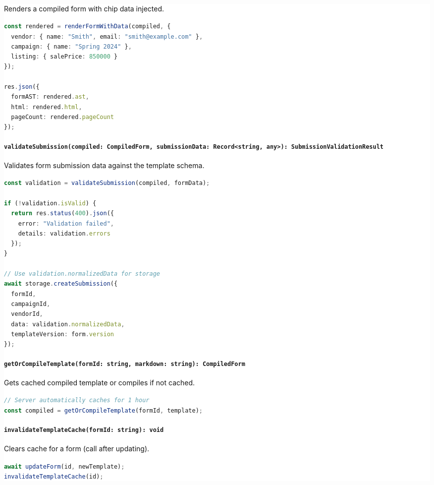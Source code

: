 Renders a compiled form with chip data injected.

```typescript
const rendered = renderFormWithData(compiled, {
  vendor: { name: "Smith", email: "smith@example.com" },
  campaign: { name: "Spring 2024" },
  listing: { salePrice: 850000 }
});

res.json({
  formAST: rendered.ast,
  html: rendered.html,
  pageCount: rendered.pageCount
});
```

#### `validateSubmission(compiled: CompiledForm, submissionData: Record<string, any>): SubmissionValidationResult`

Validates form submission data against the template schema.

```typescript
const validation = validateSubmission(compiled, formData);

if (!validation.isValid) {
  return res.status(400).json({
    error: "Validation failed",
    details: validation.errors
  });
}

// Use validation.normalizedData for storage
await storage.createSubmission({
  formId,
  campaignId,
  vendorId,
  data: validation.normalizedData,
  templateVersion: form.version
});
```

#### `getOrCompileTemplate(formId: string, markdown: string): CompiledForm`

Gets cached compiled template or compiles if not cached.

```typescript
// Server automatically caches for 1 hour
const compiled = getOrCompileTemplate(formId, template);
```

#### `invalidateTemplateCache(formId: string): void`

Clears cache for a form (call after updating).

```typescript
await updateForm(id, newTemplate);
invalidateTemplateCache(id);
```
